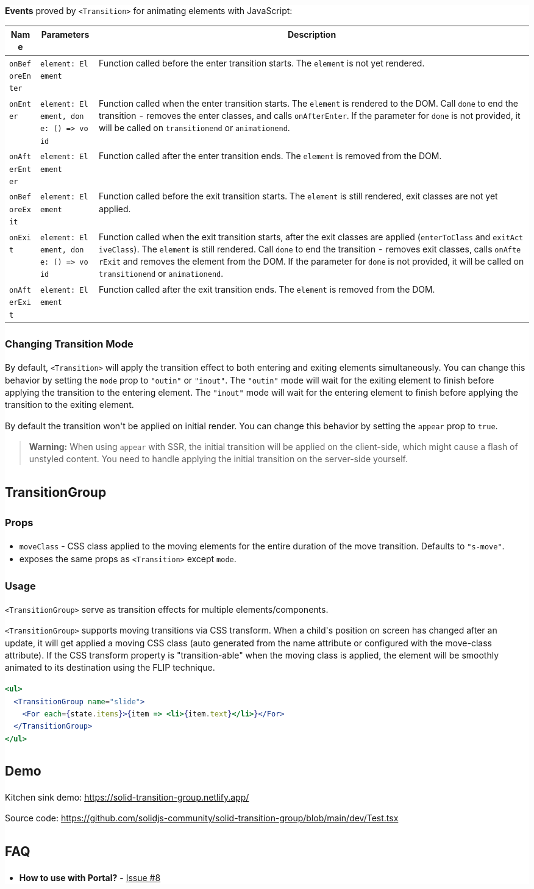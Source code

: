 **Events** proved by `<Transition>` for animating elements with JavaScript:

| Name            | Parameters                           | Description                                                                                                                                                                                                                                                                                                                                                                           |
| --------------- | ------------------------------------ | ------------------------------------------------------------------------------------------------------------------------------------------------------------------------------------------------------------------------------------------------------------------------------------------------------------------------------------------------------------------------------------- |
| `onBeforeEnter` | `element: Element`                   | Function called before the enter transition starts. The `element` is not yet rendered.                                                                                                                                                                                                                                                                                                |
| `onEnter`       | `element: Element, done: () => void` | Function called when the enter transition starts. The `element` is rendered to the DOM. Call `done` to end the transition - removes the enter classes, and calls `onAfterEnter`. If the parameter for `done` is not provided, it will be called on `transitionend` or `animationend`.                                                                                                 |
| `onAfterEnter`  | `element: Element`                   | Function called after the enter transition ends. The `element` is removed from the DOM.                                                                                                                                                                                                                                                                                               |
| `onBeforeExit`  | `element: Element`                   | Function called before the exit transition starts. The `element` is still rendered, exit classes are not yet applied.                                                                                                                                                                                                                                                                 |
| `onExit`        | `element: Element, done: () => void` | Function called when the exit transition starts, after the exit classes are applied (`enterToClass` and `exitActiveClass`). The `element` is still rendered. Call `done` to end the transition - removes exit classes, calls `onAfterExit` and removes the element from the DOM. If the parameter for `done` is not provided, it will be called on `transitionend` or `animationend`. |
| `onAfterExit`   | `element: Element`                   | Function called after the exit transition ends. The `element` is removed from the DOM.                                                                                                                                                                                                                                                                                                |

### Changing Transition Mode

By default, `<Transition>` will apply the transition effect to both entering and exiting elements simultaneously. You can change this behavior by setting the `mode` prop to `"outin"` or `"inout"`. The `"outin"` mode will wait for the exiting element to finish before applying the transition to the entering element. The `"inout"` mode will wait for the entering element to finish before applying the transition to the exiting element.

By default the transition won't be applied on initial render. You can change this behavior by setting the `appear` prop to `true`.

> **Warning:** When using `appear` with SSR, the initial transition will be applied on the client-side, which might cause a flash of unstyled content.
> You need to handle applying the initial transition on the server-side yourself.

## TransitionGroup

### Props

- `moveClass` - CSS class applied to the moving elements for the entire duration of the move transition. Defaults to `"s-move"`.
- exposes the same props as `<Transition>` except `mode`.

### Usage

`<TransitionGroup>` serve as transition effects for multiple elements/components.

`<TransitionGroup>` supports moving transitions via CSS transform. When a child's position on screen has changed after an update, it will get applied a moving CSS class (auto generated from the name attribute or configured with the move-class attribute). If the CSS transform property is "transition-able" when the moving class is applied, the element will be smoothly animated to its destination using the FLIP technique.

```jsx
<ul>
  <TransitionGroup name="slide">
    <For each={state.items}>{item => <li>{item.text}</li>}</For>
  </TransitionGroup>
</ul>
```

## Demo

Kitchen sink demo: https://solid-transition-group.netlify.app/

Source code: https://github.com/solidjs-community/solid-transition-group/blob/main/dev/Test.tsx

## FAQ

- **How to use with Portal?** - [Issue #8](https://github.com/solidjs-community/solid-transition-group/issues/8)
